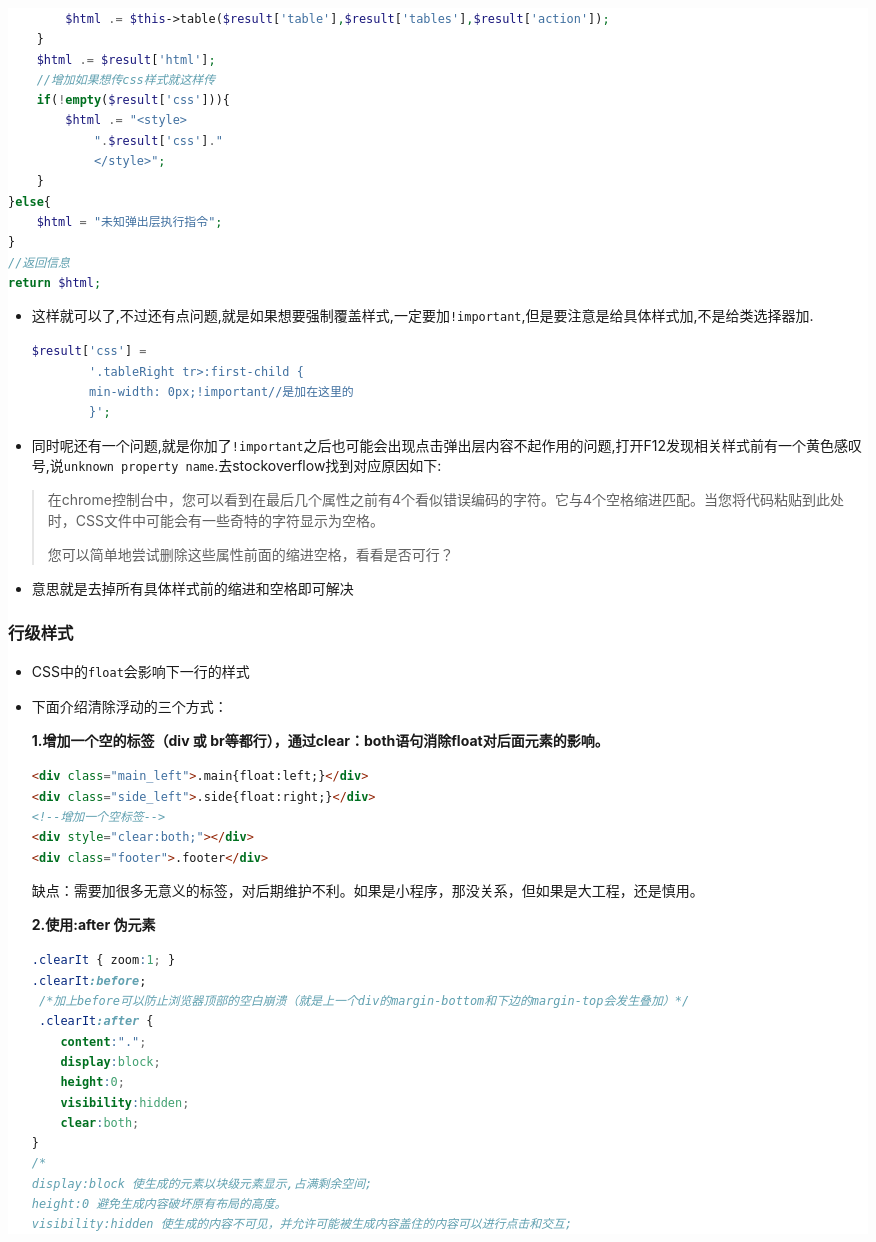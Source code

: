   ```php
          $html .= $this->table($result['table'],$result['tables'],$result['action']);
      }
      $html .= $result['html'];
      //增加如果想传css样式就这样传
      if(!empty($result['css'])){
          $html .= "<style>
              ".$result['css']."
              </style>";
      }
  }else{
      $html = "未知弹出层执行指令";
  }
  //返回信息
  return $html;
  ```

- 这样就可以了,不过还有点问题,就是如果想要强制覆盖样式,一定要加`!important`,但是要注意是给具体样式加,不是给类选择器加.

  ```php
  $result['css'] = 
          '.tableRight tr>:first-child {
          min-width: 0px;!important//是加在这里的
          }';
  ```

- 同时呢还有一个问题,就是你加了`!important`之后也可能会出现点击弹出层内容不起作用的问题,打开F12发现相关样式前有一个黄色感叹号,说`unknown property name`.去stockoverflow找到对应原因如下:

> 在chrome控制台中，您可以看到在最后几个属性之前有4个看似错误编码的字符。它与4个空格缩进匹配。当您将代码粘贴到此处时，CSS文件中可能会有一些奇特的字符显示为空格。
>
> 您可以简单地尝试删除这些属性前面的缩进空格，看看是否可行？

- 意思就是去掉所有具体样式前的缩进和空格即可解决

### 行级样式

- CSS中的`float`会影响下一行的样式

- 下面介绍清除浮动的三个方式：

  **1.增加一个空的标签（div 或 br等都行），通过clear：both语句消除float对后面元素的影响。**

  ```html
  <div class="main_left">.main{float:left;}</div>
  <div class="side_left">.side{float:right;}</div>
  <!--增加一个空标签-->
  <div style="clear:both;"></div>
  <div class="footer">.footer</div>
  ```

  缺点：需要加很多无意义的标签，对后期维护不利。如果是小程序，那没关系，但如果是大工程，还是慎用。

  **2.使用:after 伪元素**

  ```css
  .clearIt { zoom:1; }
  .clearIt:before;  
   /*加上before可以防止浏览器顶部的空白崩溃（就是上一个div的margin-bottom和下边的margin-top会发生叠加）*/
   .clearIt:after {
      content:".";
      display:block; 
      height:0;
      visibility:hidden; 
      clear:both; 
  }
  /*
  display:block 使生成的元素以块级元素显示,占满剩余空间;
  height:0 避免生成内容破坏原有布局的高度。
  visibility:hidden 使生成的内容不可见，并允许可能被生成内容盖住的内容可以进行点击和交互;
  ```
